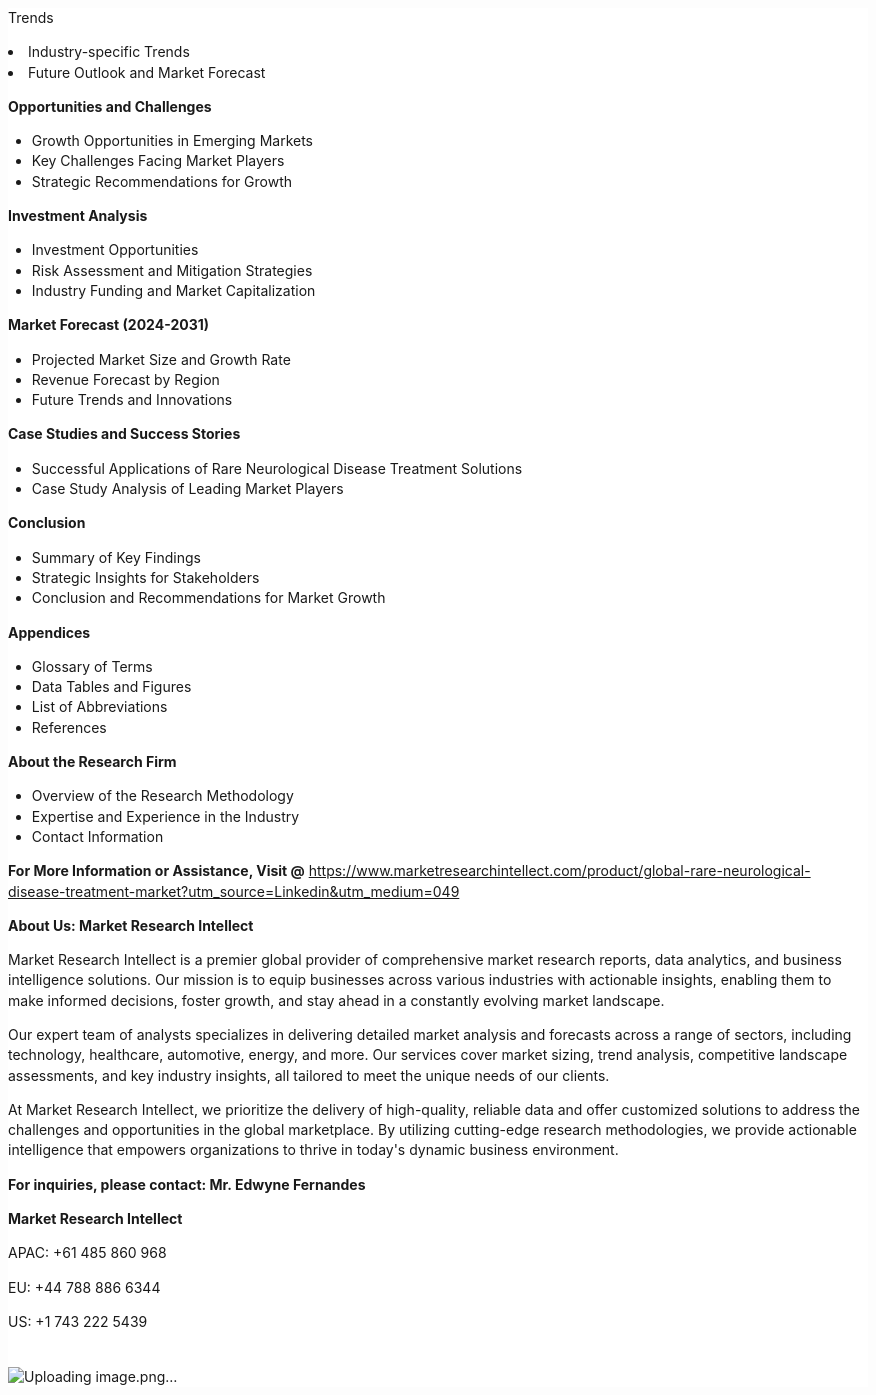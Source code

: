Trends</li><li>Industry-specific Trends</li><li>Future Outlook and Market Forecast</li></ul><p><strong>Opportunities and Challenges</strong></p><ul><li>Growth Opportunities in Emerging Markets</li><li>Key Challenges Facing Market Players</li><li>Strategic Recommendations for Growth</li></ul><p><strong>Investment Analysis</strong></p><ul><li>Investment Opportunities</li><li>Risk Assessment and Mitigation Strategies</li><li>Industry Funding and Market Capitalization</li></ul><p><strong>Market Forecast (2024-2031)</strong></p><ul><li>Projected Market Size and Growth Rate</li><li>Revenue Forecast by Region</li><li>Future Trends and Innovations</li></ul><p><strong>Case Studies and Success Stories</strong></p><ul><li>Successful Applications of Rare Neurological Disease Treatment Solutions</li><li>Case Study Analysis of Leading Market Players</li></ul><p><strong>Conclusion</strong></p><ul><li>Summary of Key Findings</li><li>Strategic Insights for Stakeholders</li><li>Conclusion and Recommendations for Market Growth</li></ul><p><strong>Appendices</strong></p><ul><li>Glossary of Terms</li><li>Data Tables and Figures</li><li>List of Abbreviations</li><li>References</li></ul><p><strong>About the Research Firm</strong></p><ul><li>Overview of the Research Methodology</li><li>Expertise and Experience in the Industry</li><li>Contact Information</li></ul></div><div class="article-main__content" data-test-id="publishing-text-block"><p><span class="font-[700]"><strong>For More Information or Assistance, Visit @</strong>&nbsp;<a href="https://www.marketresearchintellect.com/product/global-rare-neurological-disease-treatment-market?utm_source=Linkedin&utm_medium=049">https://www.marketresearchintellect.com/product/global-rare-neurological-disease-treatment-market?utm_source=Linkedin&utm_medium=049</a></span></p><p><strong>About Us: Market Research Intellect</strong></p><p>Market Research Intellect is a premier global provider of comprehensive market research reports, data analytics, and business intelligence solutions. Our mission is to equip businesses across various industries with actionable insights, enabling them to make informed decisions, foster growth, and stay ahead in a constantly evolving market landscape.</p><p>Our expert team of analysts specializes in delivering detailed market analysis and forecasts across a range of sectors, including technology, healthcare, automotive, energy, and more. Our services cover market sizing, trend analysis, competitive landscape assessments, and key industry insights, all tailored to meet the unique needs of our clients.</p><p>At Market Research Intellect, we prioritize the delivery of high-quality, reliable data and offer customized solutions to address the challenges and opportunities in the global marketplace. By utilizing cutting-edge research methodologies, we provide actionable intelligence that empowers organizations to thrive in today's dynamic business environment.</p><p><strong>For inquiries, please contact: Mr. Edwyne Fernandes</strong></p><p><strong>Market Research Intellect</strong></p><p>APAC: +61 485 860 968</p><p>EU: +44 788 886 6344</p><p>US: +1 743 222 5439</p></div><div class="article-main__content" data-test-id="publishing-text-block">&nbsp;</div>
![Uploading image.png…]()
